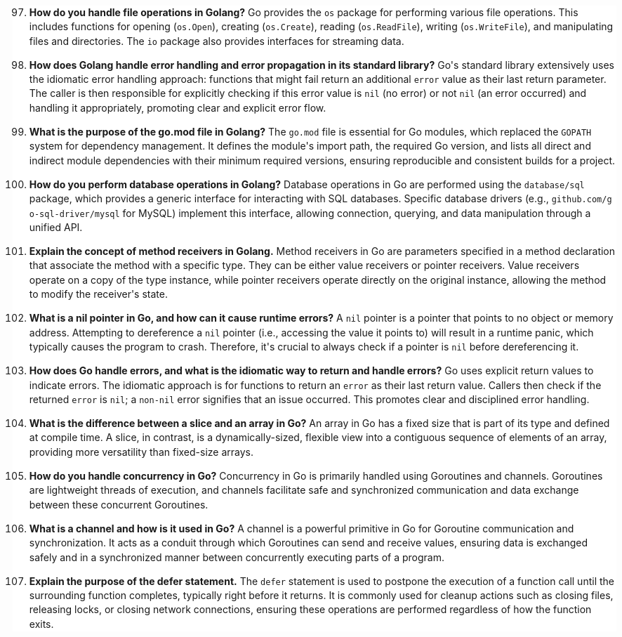 97. **How do you handle file operations in Golang?**
    Go provides the `os` package for performing various file operations. This includes functions for opening (`os.Open`), creating (`os.Create`), reading (`os.ReadFile`), writing (`os.WriteFile`), and manipulating files and directories. The `io` package also provides interfaces for streaming data.

98. **How does Golang handle error handling and error propagation in its standard library?**
    Go's standard library extensively uses the idiomatic error handling approach: functions that might fail return an additional `error` value as their last return parameter. The caller is then responsible for explicitly checking if this error value is `nil` (no error) or not `nil` (an error occurred) and handling it appropriately, promoting clear and explicit error flow.

99. **What is the purpose of the go.mod file in Golang?**
    The `go.mod` file is essential for Go modules, which replaced the `GOPATH` system for dependency management. It defines the module's import path, the required Go version, and lists all direct and indirect module dependencies with their minimum required versions, ensuring reproducible and consistent builds for a project.

100. **How do you perform database operations in Golang?**
    Database operations in Go are performed using the `database/sql` package, which provides a generic interface for interacting with SQL databases. Specific database drivers (e.g., `github.com/go-sql-driver/mysql` for MySQL) implement this interface, allowing connection, querying, and data manipulation through a unified API.

101. **Explain the concept of method receivers in Golang.**
    Method receivers in Go are parameters specified in a method declaration that associate the method with a specific type. They can be either value receivers or pointer receivers. Value receivers operate on a copy of the type instance, while pointer receivers operate directly on the original instance, allowing the method to modify the receiver's state.

102. **What is a nil pointer in Go, and how can it cause runtime errors?**
    A `nil` pointer is a pointer that points to no object or memory address. Attempting to dereference a `nil` pointer (i.e., accessing the value it points to) will result in a runtime panic, which typically causes the program to crash. Therefore, it's crucial to always check if a pointer is `nil` before dereferencing it.

103. **How does Go handle errors, and what is the idiomatic way to return and handle errors?**
    Go uses explicit return values to indicate errors. The idiomatic approach is for functions to return an `error` as their last return value. Callers then check if the returned `error` is `nil`; a `non-nil` error signifies that an issue occurred. This promotes clear and disciplined error handling.

104. **What is the difference between a slice and an array in Go?**
    An array in Go has a fixed size that is part of its type and defined at compile time. A slice, in contrast, is a dynamically-sized, flexible view into a contiguous sequence of elements of an array, providing more versatility than fixed-size arrays.

105. **How do you handle concurrency in Go?**
    Concurrency in Go is primarily handled using Goroutines and channels. Goroutines are lightweight threads of execution, and channels facilitate safe and synchronized communication and data exchange between these concurrent Goroutines.

106. **What is a channel and how is it used in Go?**
    A channel is a powerful primitive in Go for Goroutine communication and synchronization. It acts as a conduit through which Goroutines can send and receive values, ensuring data is exchanged safely and in a synchronized manner between concurrently executing parts of a program.

107. **Explain the purpose of the defer statement.**
    The `defer` statement is used to postpone the execution of a function call until the surrounding function completes, typically right before it returns. It is commonly used for cleanup actions such as closing files, releasing locks, or closing network connections, ensuring these operations are performed regardless of how the function exits.
